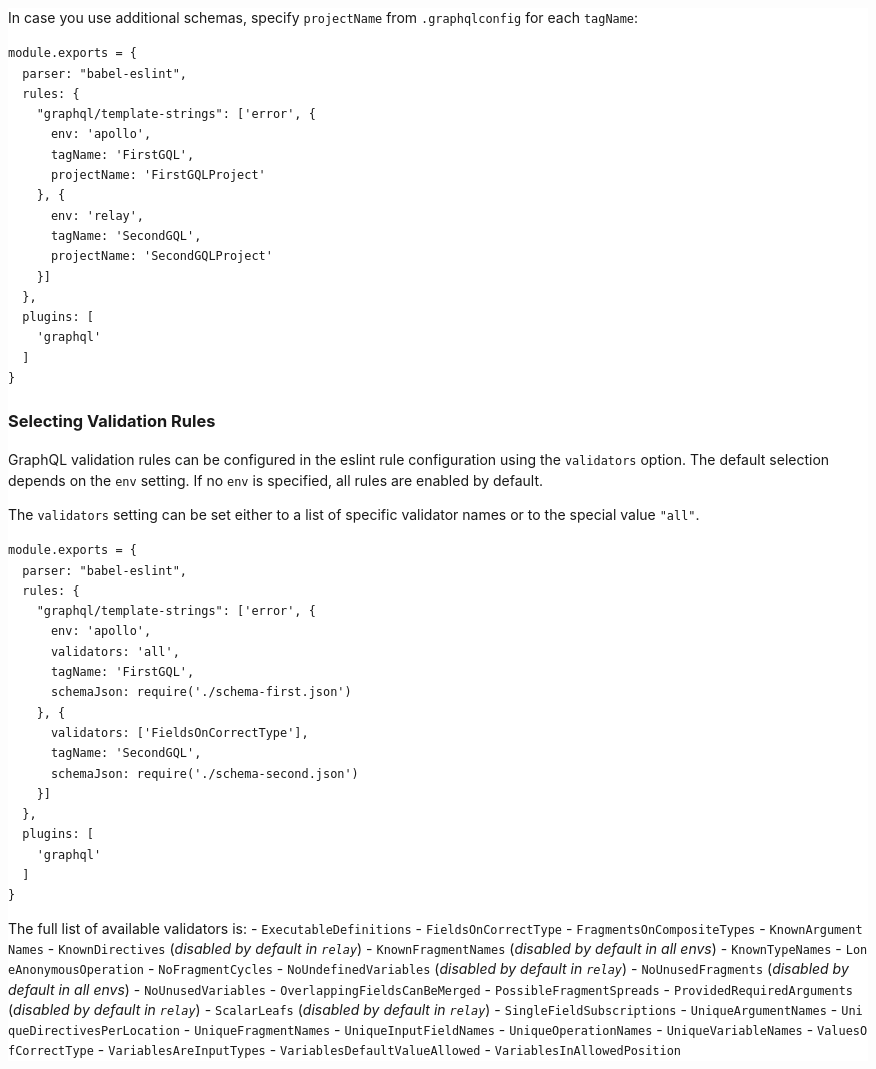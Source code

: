 In case you use additional schemas, specify `projectName` from `.graphqlconfig` for each `tagName`:

    module.exports = {
      parser: "babel-eslint",
      rules: {
        "graphql/template-strings": ['error', {
          env: 'apollo',
          tagName: 'FirstGQL',
          projectName: 'FirstGQLProject'
        }, {
          env: 'relay',
          tagName: 'SecondGQL',
          projectName: 'SecondGQLProject'
        }]
      },
      plugins: [
        'graphql'
      ]
    }

### Selecting Validation Rules

GraphQL validation rules can be configured in the eslint rule configuration using the `validators` option. The default selection depends on the `env` setting. If no `env` is specified, all rules are enabled by default.

The `validators` setting can be set either to a list of specific validator names or to the special value `"all"`.

    module.exports = {
      parser: "babel-eslint",
      rules: {
        "graphql/template-strings": ['error', {
          env: 'apollo',
          validators: 'all',
          tagName: 'FirstGQL',
          schemaJson: require('./schema-first.json')
        }, {
          validators: ['FieldsOnCorrectType'],
          tagName: 'SecondGQL',
          schemaJson: require('./schema-second.json')
        }]
      },
      plugins: [
        'graphql'
      ]
    }

The full list of available validators is: - `ExecutableDefinitions` - `FieldsOnCorrectType` - `FragmentsOnCompositeTypes` - `KnownArgumentNames` - `KnownDirectives` (*disabled by default in `relay`*) - `KnownFragmentNames` (*disabled by default in all envs*) - `KnownTypeNames` - `LoneAnonymousOperation` - `NoFragmentCycles` - `NoUndefinedVariables` (*disabled by default in `relay`*) - `NoUnusedFragments` (*disabled by default in all envs*) - `NoUnusedVariables` - `OverlappingFieldsCanBeMerged` - `PossibleFragmentSpreads` - `ProvidedRequiredArguments` (*disabled by default in `relay`*) - `ScalarLeafs` (*disabled by default in `relay`*) - `SingleFieldSubscriptions` - `UniqueArgumentNames` - `UniqueDirectivesPerLocation` - `UniqueFragmentNames` - `UniqueInputFieldNames` - `UniqueOperationNames` - `UniqueVariableNames` - `ValuesOfCorrectType` - `VariablesAreInputTypes` - `VariablesDefaultValueAllowed` - `VariablesInAllowedPosition`
